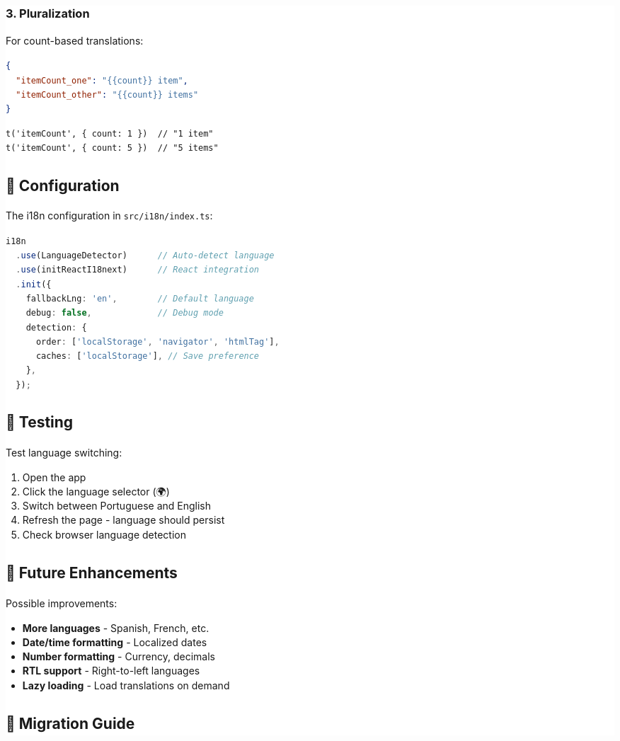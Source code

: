 ### 3. Pluralization
For count-based translations:

```json
{
  "itemCount_one": "{{count}} item",
  "itemCount_other": "{{count}} items"
}
```

```tsx
t('itemCount', { count: 1 })  // "1 item"
t('itemCount', { count: 5 })  // "5 items"
```

## 🔧 Configuration

The i18n configuration in `src/i18n/index.ts`:

```typescript
i18n
  .use(LanguageDetector)      // Auto-detect language
  .use(initReactI18next)      // React integration
  .init({
    fallbackLng: 'en',        // Default language
    debug: false,             // Debug mode
    detection: {
      order: ['localStorage', 'navigator', 'htmlTag'],
      caches: ['localStorage'], // Save preference
    },
  });
```

## 🧪 Testing

Test language switching:

1. Open the app
2. Click the language selector (🌍)
3. Switch between Portuguese and English
4. Refresh the page - language should persist
5. Check browser language detection

## 🚀 Future Enhancements

Possible improvements:

- **More languages** - Spanish, French, etc.
- **Date/time formatting** - Localized dates
- **Number formatting** - Currency, decimals
- **RTL support** - Right-to-left languages
- **Lazy loading** - Load translations on demand

## 🎯 Migration Guide
